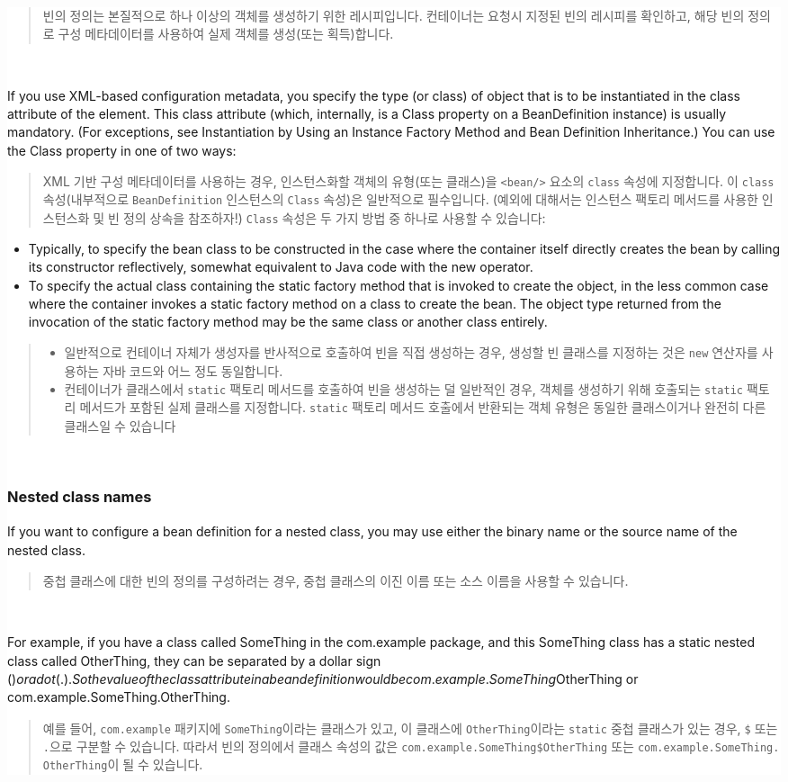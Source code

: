 > 빈의 정의는 본질적으로 하나 이상의 객체를 생성하기 위한 레시피입니다. 컨테이너는 요청시 지정된 빈의 레시피를 확인하고, 해당 빈의 정의로 구성 메타데이터를 사용하여 실제 객체를 생성(또는 획득)합니다.

<br>

If you use XML-based configuration metadata, you specify the type (or class) of object that is to be instantiated in
the class attribute of the <bean/> element. This class attribute (which, internally, is a Class property on a
BeanDefinition instance) is usually mandatory. (For exceptions, see Instantiation by Using an Instance Factory Method
and Bean Definition Inheritance.) You can use the Class property in one of two ways:

> XML 기반 구성 메타데이터를 사용하는 경우, 인스턴스화할 객체의 유형(또는 클래스)을 `<bean/>` 요소의 `class` 속성에 지정합니다. 이 `class` 속성(내부적으로 `BeanDefinition`
> 인스턴스의 `Class` 속성)은 일반적으로 필수입니다. (예외에 대해서는 인스턴스 팩토리 메서드를 사용한 인스턴스화 및 빈 정의 상속을 참조하자!) `Class` 속성은 두 가지 방법 중 하나로 사용할 수
> 있습니다:

- Typically, to specify the bean class to be constructed in the case where the container itself directly creates the
  bean by calling its constructor reflectively, somewhat equivalent to Java code with the new operator.
- To specify the actual class containing the static factory method that is invoked to create the object, in the less
  common case where the container invokes a static factory method on a class to create the bean. The object type
  returned from the invocation of the static factory method may be the same class or another class entirely.

> - 일반적으로 컨테이너 자체가 생성자를 반사적으로 호출하여 빈을 직접 생성하는 경우, 생성할 빈 클래스를 지정하는 것은 `new` 연산자를 사용하는 자바 코드와 어느 정도 동일합니다.
> - 컨테이너가 클래스에서 `static` 팩토리 메서드를 호출하여 빈을 생성하는 덜 일반적인 경우, 객체를 생성하기 위해 호출되는 `static` 팩토리 메서드가 포함된 실제 클래스를 지정합니다. `static`
    팩토리 메서드 호출에서 반환되는 객체 유형은 동일한 클래스이거나 완전히 다른 클래스일 수 있습니다

<br>

### Nested class names

If you want to configure a bean definition for a nested class, you may use either the binary name or the source name of
the nested class.

> 중첩 클래스에 대한 빈의 정의를 구성하려는 경우, 중첩 클래스의 이진 이름 또는 소스 이름을 사용할 수 있습니다.

<br>

For example, if you have a class called SomeThing in the com.example package, and this SomeThing class has a static
nested class called OtherThing, they can be separated by a dollar sign ($) or a dot (.). So the value of the class
attribute in a bean definition would be com.example.SomeThing$OtherThing or com.example.SomeThing.OtherThing.

> 예를 들어, `com.example` 패키지에 `SomeThing`이라는 클래스가 있고, 이 클래스에 `OtherThing`이라는 `static` 중첩 클래스가 있는 경우, `$` 또는 `.`으로 구분할 수
> 있습니다. 따라서 빈의 정의에서 클래스 속성의 값은 `com.example.SomeThing$OtherThing` 또는 `com.example.SomeThing.OtherThing`이 될 수 있습니다. 